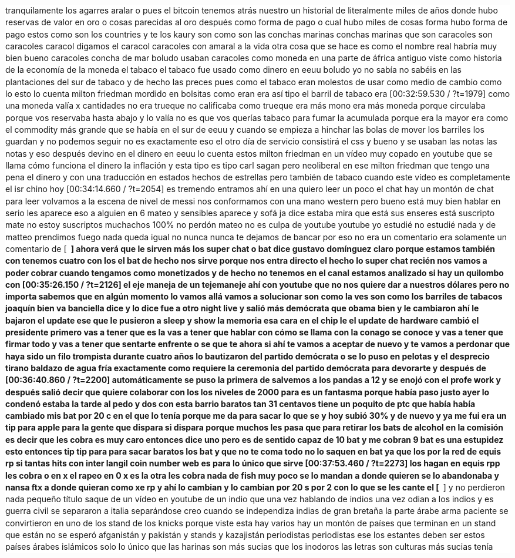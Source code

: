 tranquilamente los agarres aralar o pues el bitcoin tenemos atrás nuestro un historial de literalmente miles de años donde hubo reservas de valor en oro o cosas parecidas al oro después como forma de pago o cual hubo miles de cosas forma hubo forma de pago estos como son los countries y te los kaury son como son las conchas marinas conchas marinas que son caracoles son caracoles caracol digamos el caracol caracoles con amaral a la vida otra cosa que se hace es como el nombre real habría muy bien bueno caracoles concha de mar boludo usaban caracoles como moneda en una parte de áfrica antiguo viste como historia de la economía de la moneda el tabaco el tabaco fue usado como dinero en eeuu boludo yo no sabía no sabéis en las plantaciones del sur de tabaco y de hecho las preces pues como el tabaco eran molestos de usar como medio de cambio como lo esto lo cuenta milton friedman mordido en bolsitas como eran era así tipo el barril de tabaco era 
[00:32:59.530 / ?t=1979]
como una moneda valía x cantidades no era trueque no calificaba como trueque era más mono era más moneda porque circulaba porque vos reservaba hasta abajo y lo valía no es que vos querías tabaco para fumar la acumulada porque era la mayor era como el commodity más grande que se había en el sur de eeuu y cuando se empieza a hinchar las bolas de mover los barriles los guardan y no podemos seguir no es exactamente eso el otro día de servicio consistirá el css y bueno y se usaban las notas las notas y eso después devino en el dinero en eeuu lo cuenta estos milton friedman en un vídeo muy copado en youtube que se llama cómo funciona el dinero la inflación y esta tipo es tipo carl sagan pero neoliberal en ese milton friedman que tengo una pena el dinero y con una traducción en estados hechos de estrellas pero también de tabaco cuando este vídeo es completamente el isr chino hoy 
[00:34:14.660 / ?t=2054]
es tremendo entramos ahí en una quiero leer un poco el chat hay un montón de chat para leer volvamos a la escena de nivel de messi nos conformamos con una mano western pero bueno está muy bien hablar en serio les aparece eso a alguien en 6 mateo y sensibles aparece y sofá ja dice estaba mira que está sus enseres está suscripto mate no estoy suscriptos muchachos 100% no perdón mateo no es culpa de youtube youtube yo estudié no estudié nada y de matteo prendimos fuego nada queda igual no nunca nunca te dejamos de bancar por eso no era un comentario era solamente un comentario de [&nbsp;__&nbsp;] ahora verá que le sirven más los super chat o bat dice gustavo domínguez claro porque estamos también con tenemos cuatro con los el bat de hecho nos sirve porque nos entra directo el hecho lo super chat recién nos vamos a poder cobrar cuando tengamos como monetizados y de hecho no tenemos en el canal estamos analizado si hay un quilombo con 
[00:35:26.150 / ?t=2126]
el eje maneja de un tejemaneje ahí con youtube que no nos quiere dar a nuestros dólares pero no importa sabemos que en algún momento lo vamos allá vamos a solucionar son como la ves son como los barriles de tabacos joaquín bien va banciella dice y lo dice fue a otro night live y salió más demócrata que obama bien y le cambiaron ahí le bajaron el update ese que le pusieron a sleep y show la memoria esa cara en el chip le el update de hardware cambió el presidente primero vas a tener que es la vas a tener que hablar con cómo se llama con la conago se conoce y vas a tener que firmar todo y vas a tener que sentarte enfrente o se que te ahora si ahí te vamos a aceptar de nuevo y te vamos a perdonar que haya sido un filo trompista durante cuatro años lo bautizaron del partido demócrata o se lo puso en pelotas y el desprecio tirano baldazo de agua fría exactamente como requiere la ceremonia del partido demócrata para devorarte y después de 
[00:36:40.860 / ?t=2200]
automáticamente se puso la primera de salvemos a los pandas a 12 y se enojó con el profe work y después salió decir que quiere colaborar con los los niveles de 2000 para es un fantasma porque había paso justo ayer lo condenó estaba la tarde al pedo y dos con esta barrio baratos tan 31 centavos tiene un poquito de ptc que había había cambiado mis bat por 20 c en el que lo tenía porque me da para sacar lo que se y hoy subió 30% y de nuevo y ya me fui era un tip para apple para la gente que dispara si dispara porque muchos les pasa que para retirar los bats de alcohol en la comisión es decir que les cobra es muy caro entonces dice uno pero es de sentido capaz de 10 bat y me cobran 9 bat es una estupidez esto entonces tip tip para para sacar baratos los bat y que no te coma todo no lo saquen en bat ya que los por la red de equis rp si tantas hits con inter langil coin number web es para lo único que sirve 
[00:37:53.460 / ?t=2273]
los hagan en equis rpp les cobra o en x el rapeo en 0 x es la otra les cobra nada de fish muy poco se lo mandan a donde quieren se lo abandonaba y nansa ftx a donde quieran como xe rp y ahí lo cambian y lo cambian por 20 s por 2 con lo que se les cante el [&nbsp;__&nbsp;] y no perdieron nada pequeño título saque de un vídeo en youtube de un indio que una vez hablando de indios una vez odian a los indios y es guerra civil se separaron a italia separándose creo cuando se independiza indias de gran bretaña la parte árabe arma paciente se convirtieron en uno de los stand de los knicks porque viste esta hay varios hay un montón de países que terminan en un stand que están no se esperó afganistán y pakistán y stands y kazajistán periodistas periodistas ese los estantes deben ser estos países árabes islámicos solo lo único que las harinas son más sucias que los inodoros las letras son culturas más sucias tenía 